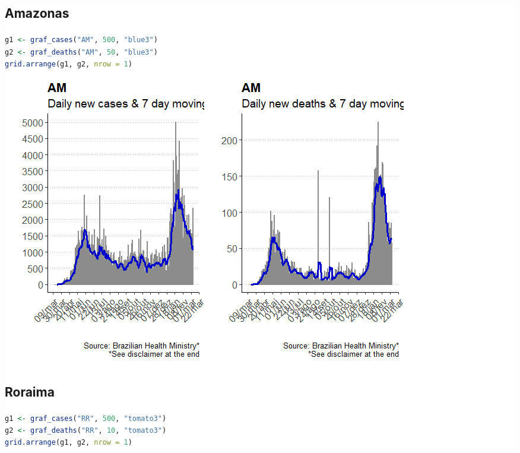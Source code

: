 ## Amazonas

``` r
g1 <- graf_cases("AM", 500, "blue3")
g2 <- graf_deaths("AM", 50, "blue3")
grid.arrange(g1, g2, nrow = 1)
```

![](README_files/figure-gfm/unnamed-chunk-65-1.png)

## Roraima

``` r
g1 <- graf_cases("RR", 500, "tomato3")
g2 <- graf_deaths("RR", 10, "tomato3")
grid.arrange(g1, g2, nrow = 1)
```
